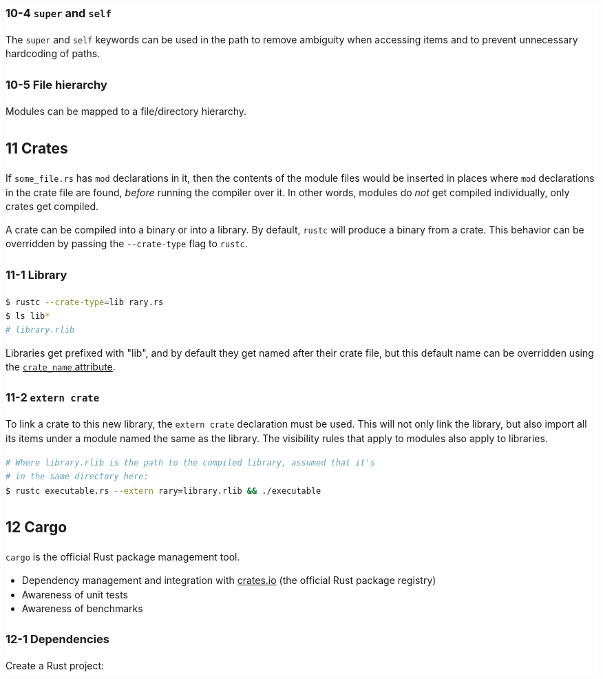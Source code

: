 ### 10-4 `super` and `self`

The `super` and `self` keywords can be used in the path to remove ambiguity when accessing items and to prevent unnecessary hardcoding of paths.

### 10-5 File hierarchy

Modules can be mapped to a file/directory hierarchy.

## 11 Crates

If `some_file.rs` has `mod` declarations in it, then the contents of the module files would be inserted in places where `mod` declarations in the crate file are found, *before* running the compiler over it. In other words, modules do *not* get compiled individually, only crates get compiled.

A crate can be compiled into a binary or into a library. By default, `rustc` will produce a binary from a crate. This behavior can be overridden by passing the `--crate-type` flag to `rustc`.

### 11-1 Library

```bash
$ rustc --crate-type=lib rary.rs
$ ls lib*
# library.rlib
```

Libraries get prefixed with "lib", and by default they get named after their crate file, but this default name can be overridden using the [`crate_name` attribute](https://doc.rust-lang.org/stable/rust-by-example/attribute/crate.html).

### 11-2 `extern crate`

To link a crate to this new library, the `extern crate` declaration must be used. This will not only link the library, but also import all its items under a module named the same as the library. The visibility rules that apply to modules also apply to libraries.

```bash
# Where library.rlib is the path to the compiled library, assumed that it's
# in the same directory here:
$ rustc executable.rs --extern rary=library.rlib && ./executable
```

## 12 Cargo

`cargo` is the official Rust package management tool. 

- Dependency management and integration with [crates.io](https://crates.io/) (the official Rust package registry)
- Awareness of unit tests
- Awareness of benchmarks

### 12-1 Dependencies

Create a Rust project:
